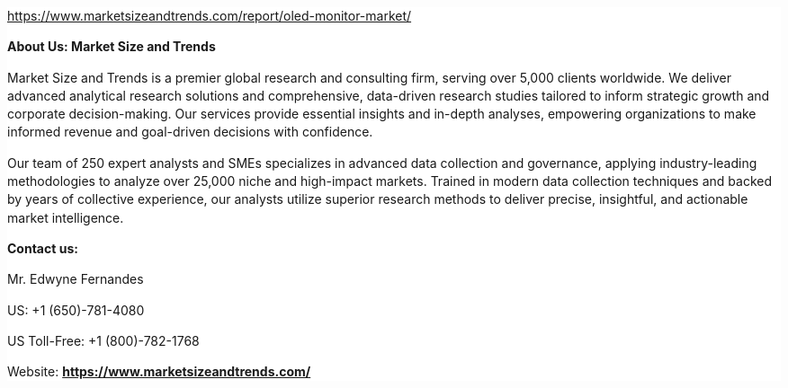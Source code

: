 <a href="https://www.marketsizeandtrends.com/report/oled-monitor-market/">https://www.marketsizeandtrends.com/report/oled-monitor-market/</a></strong></p><p><strong>About Us: Market Size and Trends</strong></p><p>Market Size and Trends is a premier global research and consulting firm, serving over 5,000 clients worldwide. We deliver advanced analytical research solutions and comprehensive, data-driven research studies tailored to inform strategic growth and corporate decision-making. Our services provide essential insights and in-depth analyses, empowering organizations to make informed revenue and goal-driven decisions with confidence.</p><p>Our team of 250 expert analysts and SMEs specializes in advanced data collection and governance, applying industry-leading methodologies to analyze over 25,000 niche and high-impact markets. Trained in modern data collection techniques and backed by years of collective experience, our analysts utilize superior research methods to deliver precise, insightful, and actionable market intelligence.</p><p><strong>Contact us:</strong></p><p>Mr. Edwyne Fernandes</p><p>US: +1 (650)-781-4080</p><p>US Toll-Free: +1 (800)-782-1768</p><p>Website: <strong><a href="https://www.marketsizeandtrends.com/">https://www.marketsizeandtrends.com/</a></strong></p>
